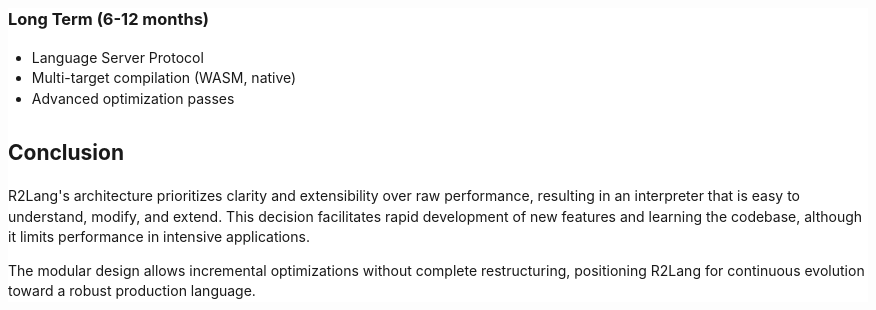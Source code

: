 ### Long Term (6-12 months)
- Language Server Protocol
- Multi-target compilation (WASM, native)
- Advanced optimization passes

## Conclusion

R2Lang's architecture prioritizes clarity and extensibility over raw performance, resulting in an interpreter that is easy to understand, modify, and extend. This decision facilitates rapid development of new features and learning the codebase, although it limits performance in intensive applications.

The modular design allows incremental optimizations without complete restructuring, positioning R2Lang for continuous evolution toward a robust production language.
